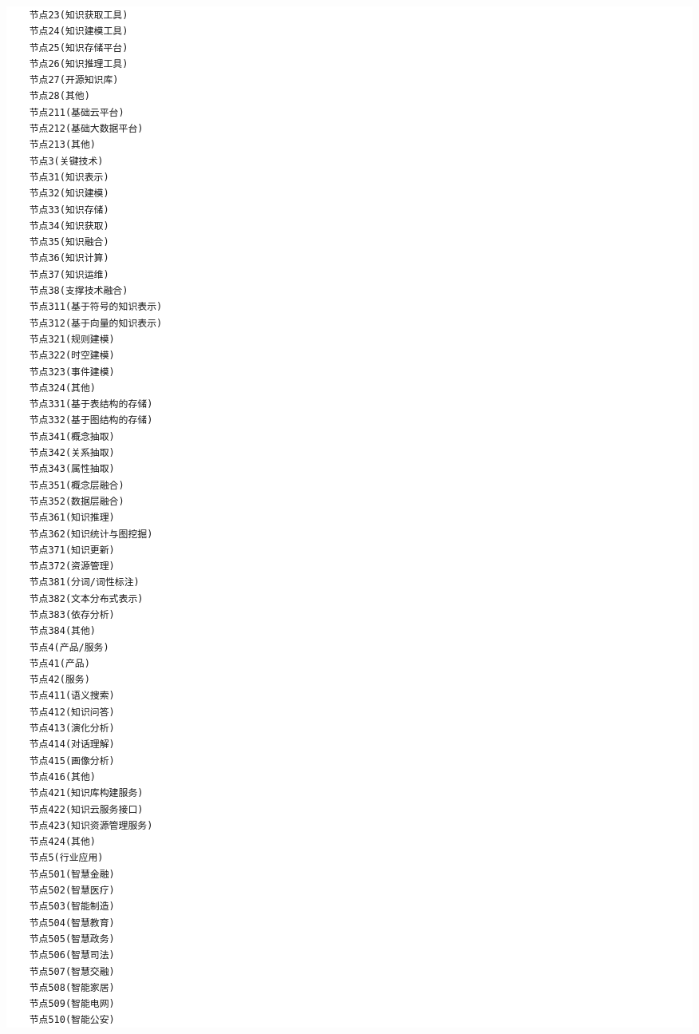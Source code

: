 ```mermaid
	节点23(知识获取工具)
	节点24(知识建模工具)
	节点25(知识存储平台)
	节点26(知识推理工具)
	节点27(开源知识库)
	节点28(其他)
	节点211(基础云平台)
	节点212(基础大数据平台)
	节点213(其他)
	节点3(关键技术)
	节点31(知识表示)
	节点32(知识建模)
	节点33(知识存储)
	节点34(知识获取)
	节点35(知识融合)
	节点36(知识计算)
	节点37(知识运维)
	节点38(支撑技术融合)
	节点311(基于符号的知识表示)
	节点312(基于向量的知识表示)
	节点321(规则建模)
	节点322(时空建模)
	节点323(事件建模)
	节点324(其他)
	节点331(基于表结构的存储)
	节点332(基于图结构的存储)
	节点341(概念抽取)
	节点342(关系抽取)
	节点343(属性抽取)
	节点351(概念层融合)
	节点352(数据层融合)
	节点361(知识推理)
	节点362(知识统计与图挖掘)
	节点371(知识更新)
	节点372(资源管理)
	节点381(分词/词性标注)
	节点382(文本分布式表示)
	节点383(依存分析)
	节点384(其他)
	节点4(产品/服务)
	节点41(产品)
	节点42(服务)
	节点411(语义搜索)
	节点412(知识问答)
	节点413(演化分析)
	节点414(对话理解)
	节点415(画像分析)
	节点416(其他)
	节点421(知识库构建服务)
	节点422(知识云服务接口)
	节点423(知识资源管理服务)
	节点424(其他)
	节点5(行业应用)
	节点501(智慧金融)
	节点502(智慧医疗)
	节点503(智能制造)
	节点504(智慧教育)
	节点505(智慧政务)
	节点506(智慧司法)
	节点507(智慧交融)
	节点508(智能家居)
	节点509(智能电网)
	节点510(智能公安)
```